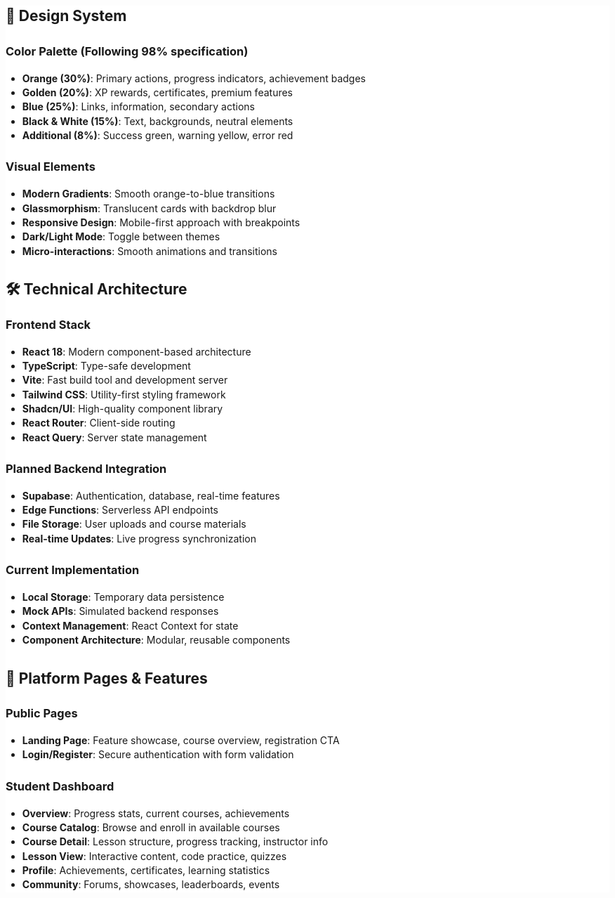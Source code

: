 ## 🎨 Design System

### **Color Palette** (Following 98% specification)
- **Orange (30%)**: Primary actions, progress indicators, achievement badges
- **Golden (20%)**: XP rewards, certificates, premium features
- **Blue (25%)**: Links, information, secondary actions
- **Black & White (15%)**: Text, backgrounds, neutral elements
- **Additional (8%)**: Success green, warning yellow, error red

### **Visual Elements**
- **Modern Gradients**: Smooth orange-to-blue transitions
- **Glassmorphism**: Translucent cards with backdrop blur
- **Responsive Design**: Mobile-first approach with breakpoints
- **Dark/Light Mode**: Toggle between themes
- **Micro-interactions**: Smooth animations and transitions

## 🛠️ Technical Architecture

### **Frontend Stack**
- **React 18**: Modern component-based architecture
- **TypeScript**: Type-safe development
- **Vite**: Fast build tool and development server
- **Tailwind CSS**: Utility-first styling framework
- **Shadcn/UI**: High-quality component library
- **React Router**: Client-side routing
- **React Query**: Server state management

### **Planned Backend Integration**
- **Supabase**: Authentication, database, real-time features
- **Edge Functions**: Serverless API endpoints
- **File Storage**: User uploads and course materials
- **Real-time Updates**: Live progress synchronization

### **Current Implementation**
- **Local Storage**: Temporary data persistence
- **Mock APIs**: Simulated backend responses
- **Context Management**: React Context for state
- **Component Architecture**: Modular, reusable components

## 📱 Platform Pages & Features

### **Public Pages**
- **Landing Page**: Feature showcase, course overview, registration CTA
- **Login/Register**: Secure authentication with form validation

### **Student Dashboard**
- **Overview**: Progress stats, current courses, achievements
- **Course Catalog**: Browse and enroll in available courses
- **Course Detail**: Lesson structure, progress tracking, instructor info
- **Lesson View**: Interactive content, code practice, quizzes
- **Profile**: Achievements, certificates, learning statistics
- **Community**: Forums, showcases, leaderboards, events
